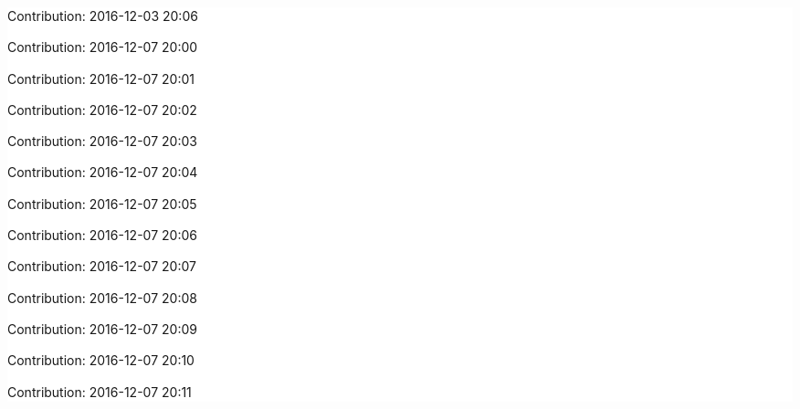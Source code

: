 Contribution: 2016-12-03 20:06

Contribution: 2016-12-07 20:00

Contribution: 2016-12-07 20:01

Contribution: 2016-12-07 20:02

Contribution: 2016-12-07 20:03

Contribution: 2016-12-07 20:04

Contribution: 2016-12-07 20:05

Contribution: 2016-12-07 20:06

Contribution: 2016-12-07 20:07

Contribution: 2016-12-07 20:08

Contribution: 2016-12-07 20:09

Contribution: 2016-12-07 20:10

Contribution: 2016-12-07 20:11

